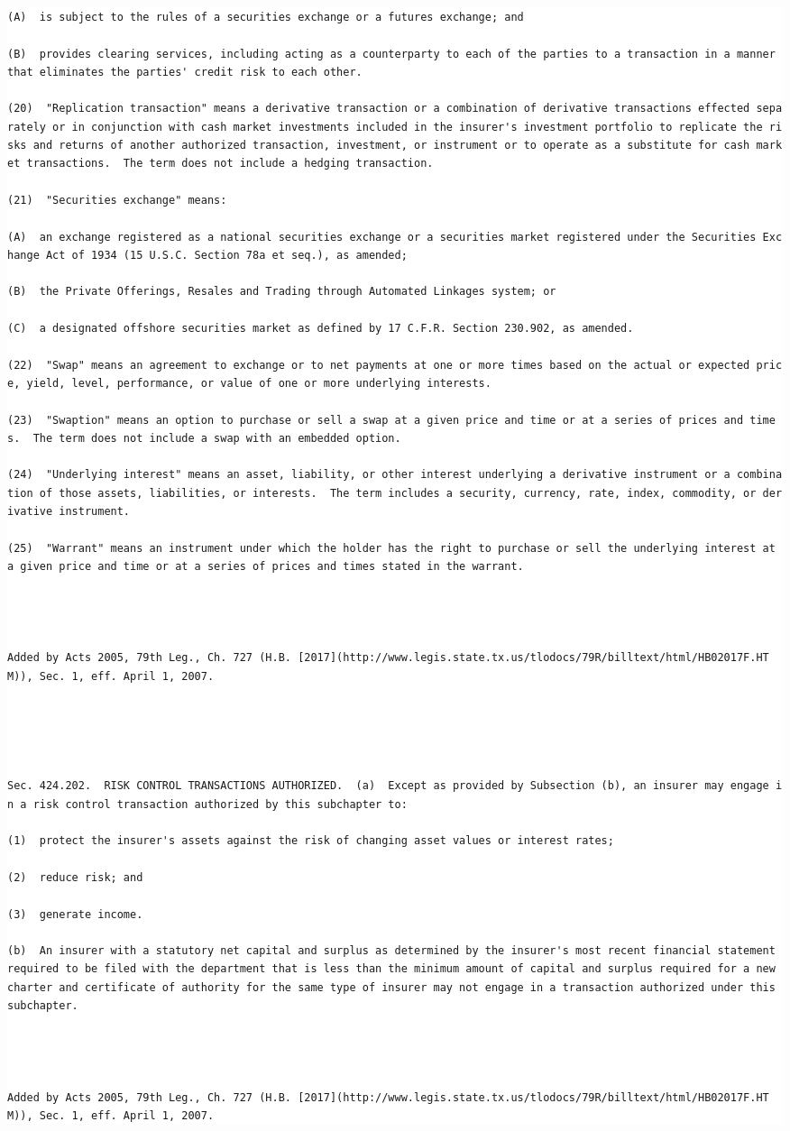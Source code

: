     (A)  is subject to the rules of a securities exchange or a futures exchange; and
    
    (B)  provides clearing services, including acting as a counterparty to each of the parties to a transaction in a manner that eliminates the parties' credit risk to each other.
    
    (20)  "Replication transaction" means a derivative transaction or a combination of derivative transactions effected separately or in conjunction with cash market investments included in the insurer's investment portfolio to replicate the risks and returns of another authorized transaction, investment, or instrument or to operate as a substitute for cash market transactions.  The term does not include a hedging transaction.
    
    (21)  "Securities exchange" means:
    
    (A)  an exchange registered as a national securities exchange or a securities market registered under the Securities Exchange Act of 1934 (15 U.S.C. Section 78a et seq.), as amended;
    
    (B)  the Private Offerings, Resales and Trading through Automated Linkages system; or
    
    (C)  a designated offshore securities market as defined by 17 C.F.R. Section 230.902, as amended.
    
    (22)  "Swap" means an agreement to exchange or to net payments at one or more times based on the actual or expected price, yield, level, performance, or value of one or more underlying interests.
    
    (23)  "Swaption" means an option to purchase or sell a swap at a given price and time or at a series of prices and times.  The term does not include a swap with an embedded option.
    
    (24)  "Underlying interest" means an asset, liability, or other interest underlying a derivative instrument or a combination of those assets, liabilities, or interests.  The term includes a security, currency, rate, index, commodity, or derivative instrument.
    
    (25)  "Warrant" means an instrument under which the holder has the right to purchase or sell the underlying interest at a given price and time or at a series of prices and times stated in the warrant.
    
    
    
    
    Added by Acts 2005, 79th Leg., Ch. 727 (H.B. [2017](http://www.legis.state.tx.us/tlodocs/79R/billtext/html/HB02017F.HTM)), Sec. 1, eff. April 1, 2007.
    
    
    
    
    
    Sec. 424.202.  RISK CONTROL TRANSACTIONS AUTHORIZED.  (a)  Except as provided by Subsection (b), an insurer may engage in a risk control transaction authorized by this subchapter to:
    
    (1)  protect the insurer's assets against the risk of changing asset values or interest rates;
    
    (2)  reduce risk; and
    
    (3)  generate income.
    
    (b)  An insurer with a statutory net capital and surplus as determined by the insurer's most recent financial statement required to be filed with the department that is less than the minimum amount of capital and surplus required for a new charter and certificate of authority for the same type of insurer may not engage in a transaction authorized under this subchapter.
    
    
    
    
    Added by Acts 2005, 79th Leg., Ch. 727 (H.B. [2017](http://www.legis.state.tx.us/tlodocs/79R/billtext/html/HB02017F.HTM)), Sec. 1, eff. April 1, 2007.
    